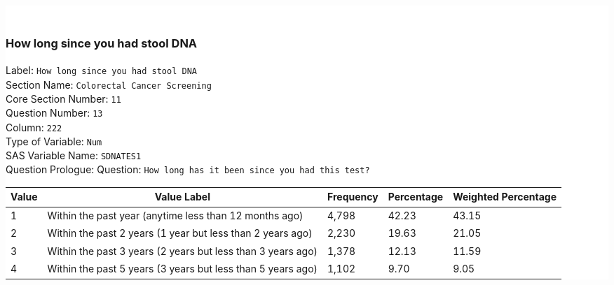 <br>

### How long since you had stool DNA

Label: `How long since you had stool DNA`  
Section Name: `Colorectal Cancer Screening`  
Core Section Number: `11`  
Question Number: `13`  
Column: `222`  
Type of Variable: `Num`  
SAS Variable Name: `SDNATES1`  
Question Prologue: 
Question: `How long has it been since you had this test?`  

| Value | Value Label | Frequency | Percentage | Weighted Percentage |
| --- | --- | --- | --- | --- |
| 1 | Within the past year (anytime less than 12 months ago) | 4,798 | 42.23 | 43.15 |
| 2 | Within the past 2 years (1 year but less than 2 years ago) | 2,230 | 19.63 | 21.05 |
| 3 | Within the past 3 years (2 years but less than 3 years ago) | 1,378 | 12.13 | 11.59 |
| 4 | Within the past 5 years (3 years but less than 5 years ago) | 1,102 | 9.70 | 9.05 |
